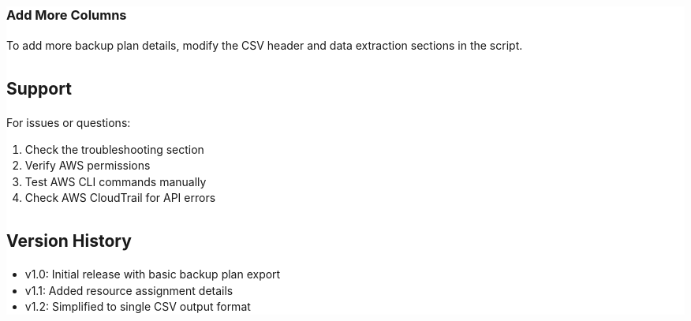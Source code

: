 ### Add More Columns
To add more backup plan details, modify the CSV header and data extraction sections in the script.

## Support

For issues or questions:
1. Check the troubleshooting section
2. Verify AWS permissions
3. Test AWS CLI commands manually
4. Check AWS CloudTrail for API errors

## Version History

- v1.0: Initial release with basic backup plan export
- v1.1: Added resource assignment details
- v1.2: Simplified to single CSV output format

